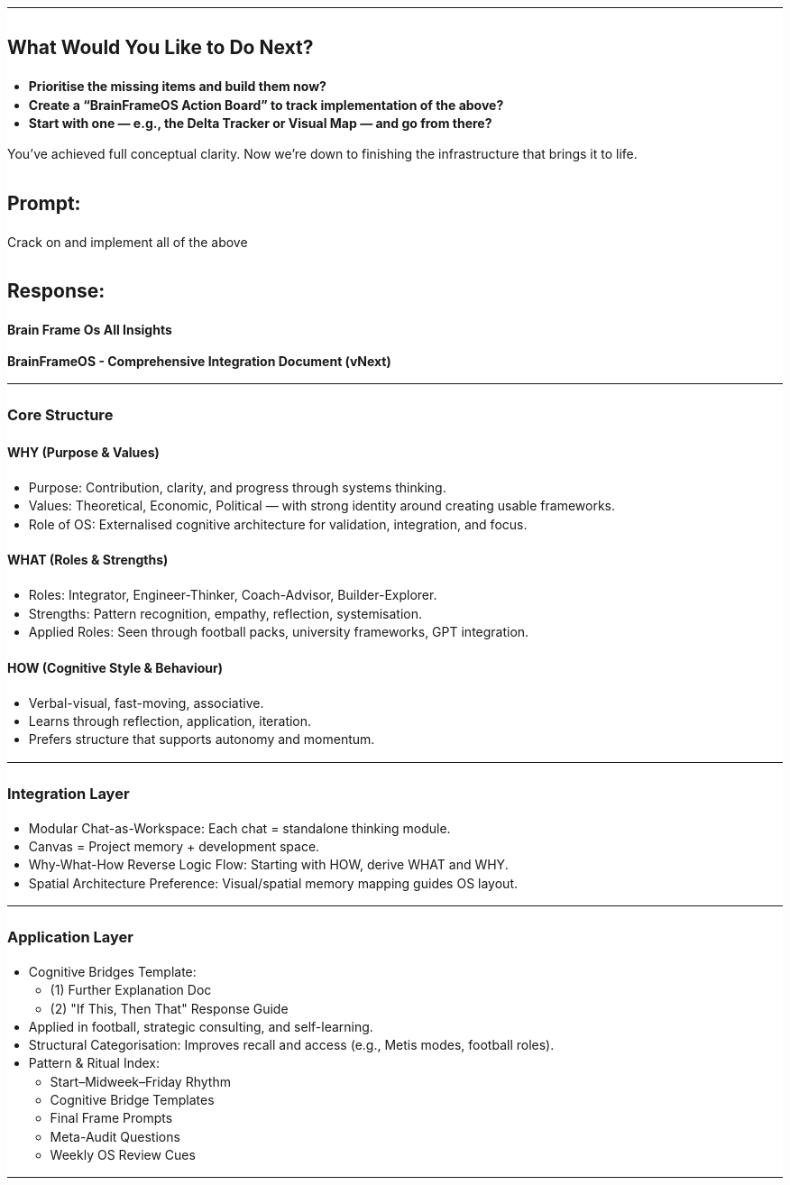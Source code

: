 * * *

**What Would You Like to Do Next?**
-----------------------------------

*   **Prioritise the missing items and build them now?**
*   **Create a “BrainFrameOS Action Board” to track implementation of the above?**
*   **Start with one — e.g., the Delta Tracker or Visual Map — and go from there?**

You’ve achieved full conceptual clarity. Now we’re down to finishing the infrastructure that brings it to life.

## Prompt:
Crack on and implement all of the above

## Response:
**Brain Frame Os All Insights**

**BrainFrameOS - Comprehensive Integration Document (vNext)**

---

### **Core Structure**

#### **WHY (Purpose & Values)**
- Purpose: Contribution, clarity, and progress through systems thinking.
- Values: Theoretical, Economic, Political — with strong identity around creating usable frameworks.
- Role of OS: Externalised cognitive architecture for validation, integration, and focus.

#### **WHAT (Roles & Strengths)**
- Roles: Integrator, Engineer-Thinker, Coach-Advisor, Builder-Explorer.
- Strengths: Pattern recognition, empathy, reflection, systemisation.
- Applied Roles: Seen through football packs, university frameworks, GPT integration.

#### **HOW (Cognitive Style & Behaviour)**
- Verbal-visual, fast-moving, associative.
- Learns through reflection, application, iteration.
- Prefers structure that supports autonomy and momentum.

---

### **Integration Layer**
- Modular Chat-as-Workspace: Each chat = standalone thinking module.
- Canvas = Project memory + development space.
- Why-What-How Reverse Logic Flow: Starting with HOW, derive WHAT and WHY.
- Spatial Architecture Preference: Visual/spatial memory mapping guides OS layout.

---

### **Application Layer**
- Cognitive Bridges Template:
  - (1) Further Explanation Doc
  - (2) "If This, Then That" Response Guide
- Applied in football, strategic consulting, and self-learning.
- Structural Categorisation: Improves recall and access (e.g., Metis modes, football roles).
- Pattern & Ritual Index:
  - Start–Midweek–Friday Rhythm
  - Cognitive Bridge Templates
  - Final Frame Prompts
  - Meta-Audit Questions
  - Weekly OS Review Cues

---